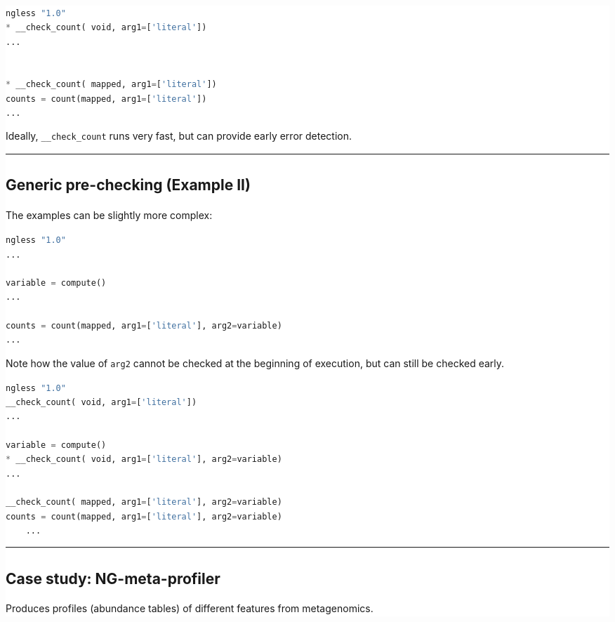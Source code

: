 
```python
ngless "1.0"
* __check_count( void, arg1=['literal'])
...


* __check_count( mapped, arg1=['literal'])
counts = count(mapped, arg1=['literal'])
...
```

Ideally, `__check_count` runs very fast, but can provide early error detection.


---
## Generic pre-checking (Example II)


The examples can be slightly more complex:


```python
ngless "1.0"
...

variable = compute()
...

counts = count(mapped, arg1=['literal'], arg2=variable)
...
```


Note how the value of `arg2` cannot be checked at the beginning of execution,
but can still be checked early.


```python
ngless "1.0"
__check_count( void, arg1=['literal'])
...

variable = compute()
* __check_count( void, arg1=['literal'], arg2=variable)
...

__check_count( mapped, arg1=['literal'], arg2=variable)
counts = count(mapped, arg1=['literal'], arg2=variable)
    ...
```

---
## Case study: NG-meta-profiler

Produces profiles (abundance tables) of different features from metagenomics.
